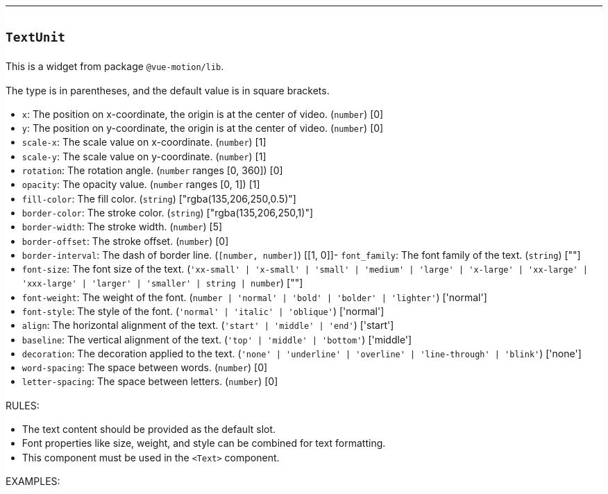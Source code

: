 
---

## `TextUnit`

This is a widget from package `@vue-motion/lib`.

The type is in parentheses, and the default value is in square brackets.

- `x`: The position on x-coordinate, the origin is at the center of video. (`number`) [0]
- `y`: The position on y-coordinate, the origin is at the center of video. (`number`) [0]
- `scale-x`: The scale value on x-coordinate. (`number`) [1]
- `scale-y`: The scale value on y-coordinate. (`number`) [1]
- `rotation`: The rotation angle. (`number` ranges [0, 360]) [0]
- `opacity`: The opacity value. (`number` ranges [0, 1]) [1]
- `fill-color`: The fill color. (`string`) ["rgba(135,206,250,0.5)"]
- `border-color`: The stroke color. (`string`) ["rgba(135,206,250,1)"]
- `border-width`: The stroke width. (`number`) [5]
- `border-offset`: The stroke offset. (`number`) [0]
- `border-interval`: The dash of border line. (`[number, number]`) [[1, 0]]- `font_family`: The font family of the text. (`string`) [""]
- `font-size`: The font size of the text. (`'xx-small' | 'x-small' | 'small' | 'medium' | 'large' | 'x-large' | 'xx-large' | 'xxx-large' | 'larger' | 'smaller' | string | number`) [""]
- `font-weight`: The weight of the font. (`number | 'normal' | 'bold' | 'bolder' | 'lighter'`) ['normal']
- `font-style`: The style of the font. (`'normal' | 'italic' | 'oblique'`) ['normal']
- `align`: The horizontal alignment of the text. (`'start' | 'middle' | 'end'`) ['start']
- `baseline`: The vertical alignment of the text. (`'top' | 'middle' | 'bottom'`) ['middle']
- `decoration`: The decoration applied to the text. (`'none' | 'underline' | 'overline' | 'line-through' | 'blink'`) ['none']
- `word-spacing`: The space between words. (`number`) [0]
- `letter-spacing`: The space between letters. (`number`) [0]

RULES:

- The text content should be provided as the default slot.
- Font properties like size, weight, and style can be combined for text formatting.
- This component must be used in the `<Text>` component.

EXAMPLES:

<script setup>
import { TextUnit } from '@vue-motion/lib'
import { Motion } from '@vue-motion/lib'
</script>

<template>
  <Motion :width="1600" :height="900">
    <Text>
      <TextUnit
        :x="0"
        :y="0"
        font-size="40"
        font-weight="bold"
        fill-color="red"
        align="middle"
      >
        Hello
      </TextUnit>
      <TextUnit
        :x="0"
        :y="0"
        font-size="40"
        font-weight="bold"
        fill-color="purple"
        align="middle"
      >